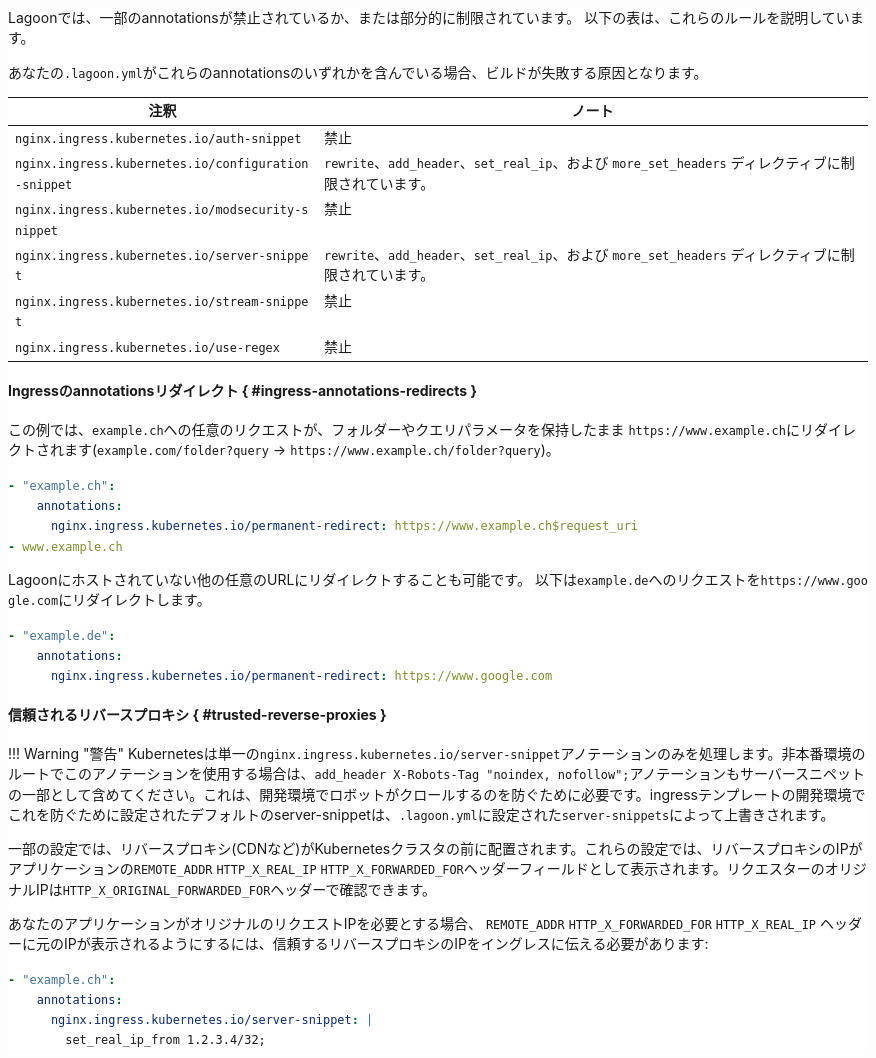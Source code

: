 Lagoonでは、一部のannotationsが禁止されているか、または部分的に制限されています。
以下の表は、これらのルールを説明しています。

あなたの`.lagoon.yml`がこれらのannotationsのいずれかを含んでいる場合、ビルドが失敗する原因となります。

| 注釈                                             | ノート                                                                                    |
| ---                                               | ---                                                                                        |
| `nginx.ingress.kubernetes.io/auth-snippet`          | 禁止                                                                               |
| `nginx.ingress.kubernetes.io/configuration-snippet` | `rewrite`、`add_header`、`set_real_ip`、および `more_set_headers` ディレクティブに制限されています。 |
| `nginx.ingress.kubernetes.io/modsecurity-snippet`   | 禁止                                                                               |
| `nginx.ingress.kubernetes.io/server-snippet`        | `rewrite`、`add_header`、`set_real_ip`、および `more_set_headers` ディレクティブに制限されています。 |
| `nginx.ingress.kubernetes.io/stream-snippet`        | 禁止                                                                               |
| `nginx.ingress.kubernetes.io/use-regex`             | 禁止                                                                               |

#### Ingressのannotationsリダイレクト { #ingress-annotations-redirects }
この例では、`example.ch`への任意のリクエストが、フォルダーやクエリパラメータを保持したまま `https://www.example.ch`にリダイレクトされます(`example.com/folder?query` -&gt; `https://www.example.ch/folder?query`)。

```yaml title=".lagoon.yml"
- "example.ch":
    annotations:
      nginx.ingress.kubernetes.io/permanent-redirect: https://www.example.ch$request_uri
- www.example.ch
```

Lagoonにホストされていない他の任意のURLにリダイレクトすることも可能です。 以下は`example.de`へのリクエストを`https://www.google.com`にリダイレクトします。

```yaml title=".lagoon.yml"
- "example.de":
    annotations:
      nginx.ingress.kubernetes.io/permanent-redirect: https://www.google.com
```

#### 信頼されるリバースプロキシ { #trusted-reverse-proxies }

!!! Warning "警告"
    Kubernetesは単一の`nginx.ingress.kubernetes.io/server-snippet`アノテーションのみを処理します。非本番環境のルートでこのアノテーションを使用する場合は、`add_header X-Robots-Tag "noindex, nofollow";`アノテーションもサーバースニペットの一部として含めてください。これは、開発環境でロボットがクロールするのを防ぐために必要です。ingressテンプレートの開発環境でこれを防ぐために設定されたデフォルトのserver-snippetは、`.lagoon.yml`に設定された`server-snippets`によって上書きされます。

一部の設定では、リバースプロキシ(CDNなど)がKubernetesクラスタの前に配置されます。これらの設定では、リバースプロキシのIPがアプリケーションの`REMOTE_ADDR` `HTTP_X_REAL_IP` `HTTP_X_FORWARDED_FOR`ヘッダーフィールドとして表示されます。リクエスターのオリジナルIPは`HTTP_X_ORIGINAL_FORWARDED_FOR`ヘッダーで確認できます。

あなたのアプリケーションがオリジナルのリクエストIPを必要とする場合、 `REMOTE_ADDR` `HTTP_X_FORWARDED_FOR` `HTTP_X_REAL_IP` ヘッダーに元のIPが表示されるようにするには、信頼するリバースプロキシのIPをイングレスに伝える必要があります:

```yaml title=".lagoon.yml"
- "example.ch":
    annotations:
      nginx.ingress.kubernetes.io/server-snippet: |
        set_real_ip_from 1.2.3.4/32;
```

